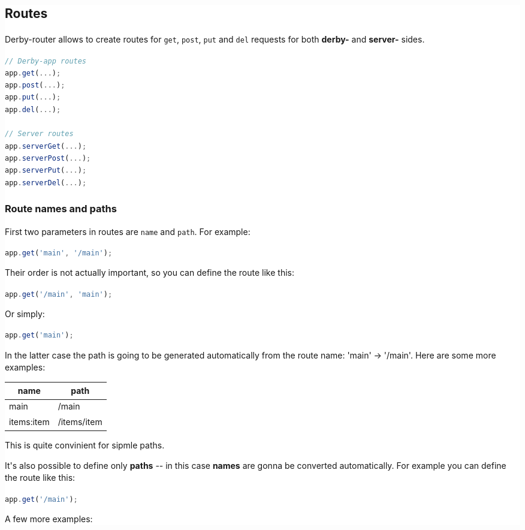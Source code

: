 ## Routes

Derby-router allows to create routes for `get`, `post`, `put` and `del` requests
for both **derby-** and **server-** sides.

```js
// Derby-app routes
app.get(...);
app.post(...);
app.put(...);
app.del(...);

// Server routes
app.serverGet(...);
app.serverPost(...);
app.serverPut(...);
app.serverDel(...);
```

### Route names and paths

First two parameters in routes are `name` and `path`. For example:
```js
app.get('main', '/main');
```
Their order is not actually important, so you can define the route like this:
```js
app.get('/main', 'main');
```
Or simply:
```js
app.get('main');
```
In the latter case the path is going to be generated automatically from the route name: 'main' -> '/main'.
Here are some more examples:

| name | path |
|------|------|
| main | /main |
| items:item | /items/item |

This is quite convinient for sipmle paths. 

It's also possible to define only **paths** -- in this case **names** are gonna be converted automatically. 
For example you can define the route like this:

```js
app.get('/main');
```

A few more examples:
